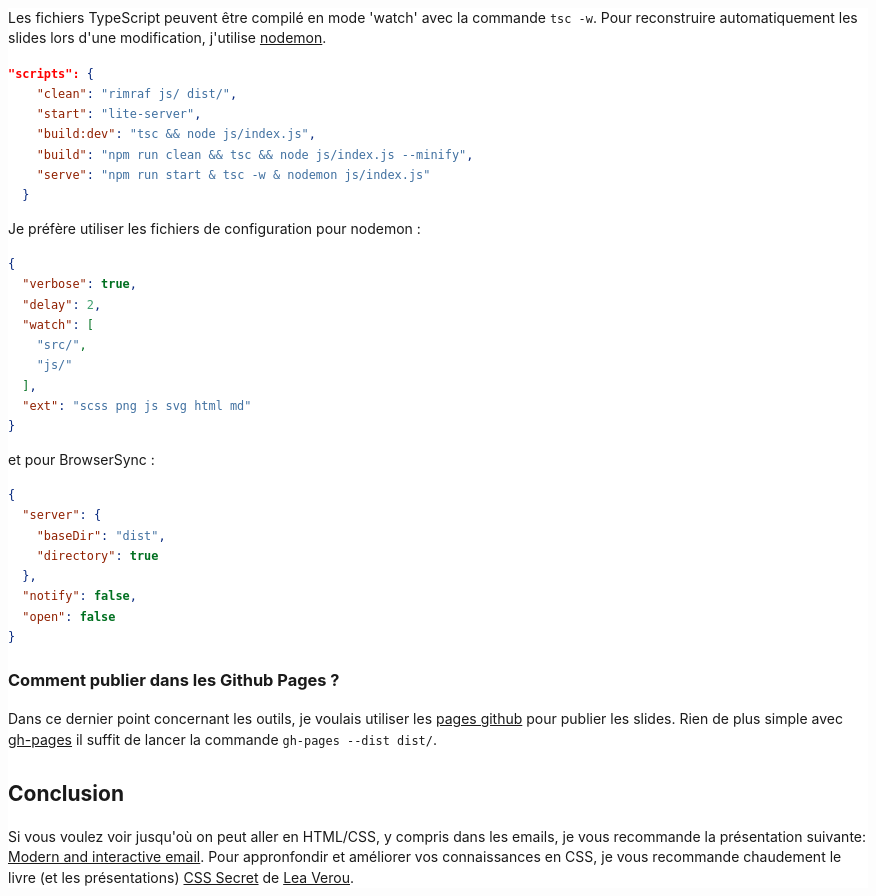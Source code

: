 Les fichiers TypeScript peuvent être compilé en mode 'watch'  avec  la commande `tsc -w`.
Pour reconstruire automatiquement les slides lors d'une modification, j'utilise [nodemon](https://nodemon.io/).


```json
"scripts": {
    "clean": "rimraf js/ dist/",
    "start": "lite-server",
    "build:dev": "tsc && node js/index.js",
    "build": "npm run clean && tsc && node js/index.js --minify",
    "serve": "npm run start & tsc -w & nodemon js/index.js"
  }
```

Je préfère utiliser les fichiers de configuration pour nodemon :

```json
{
  "verbose": true,
  "delay": 2,
  "watch": [
    "src/",
    "js/"
  ],
  "ext": "scss png js svg html md"
}
```

et pour BrowserSync :

```json
{
  "server": {
    "baseDir": "dist",
    "directory": true
  },
  "notify": false,
  "open": false
}
```

### Comment publier dans les Github Pages ?

Dans ce dernier point concernant les outils, je voulais utiliser les [pages github](https://pages.github.com/) pour publier les slides.
Rien de plus simple avec [gh-pages](https://github.com/tschaub/gh-pages) il suffit de lancer la commande `gh-pages --dist dist/`.

## Conclusion

Si vous voulez voir jusqu'où on peut aller en HTML/CSS, y compris dans les emails, je vous recommande la présentation suivante: [Modern and interactive email](https://vimeo.com/181481382). Pour appronfondir et améliorer vos connaissances en CSS, je vous recommande chaudement le livre (et les présentations) [CSS Secret](https://www.amazon.fr/CSS-Secrets-Lea-Verou/dp/1449372635) de [Lea Verou](http://lea.verou.me/).
